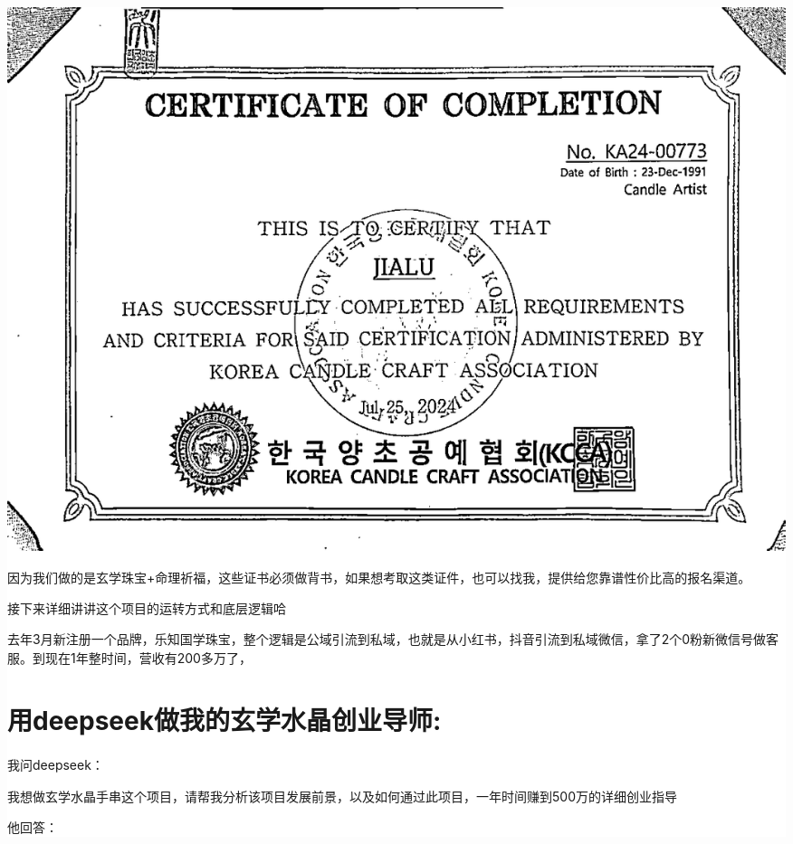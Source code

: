 ![](img/cfd2ebd267b60aff2f8deed119b30423.png)

因为我们做的是玄学珠宝+命理祈福，这些证书必须做背书，如果想考取这类证件，也可以找我，提供给您靠谱性价比高的报名渠道。

接下来详细讲讲这个项目的运转方式和底层逻辑哈

去年3月新注册一个品牌，乐知国学珠宝，整个逻辑是公域引流到私域，也就是从小红书，抖音引流到私域微信，拿了2个0粉新微信号做客服。到现在1年整时间，营收有200多万了，

# 用deepseek做我的玄学水晶创业导师:

我问deepseek：

我想做玄学水晶手串这个项目，请帮我分析该项目发展前景，以及如何通过此项目，一年时间赚到500万的详细创业指导

他回答：
